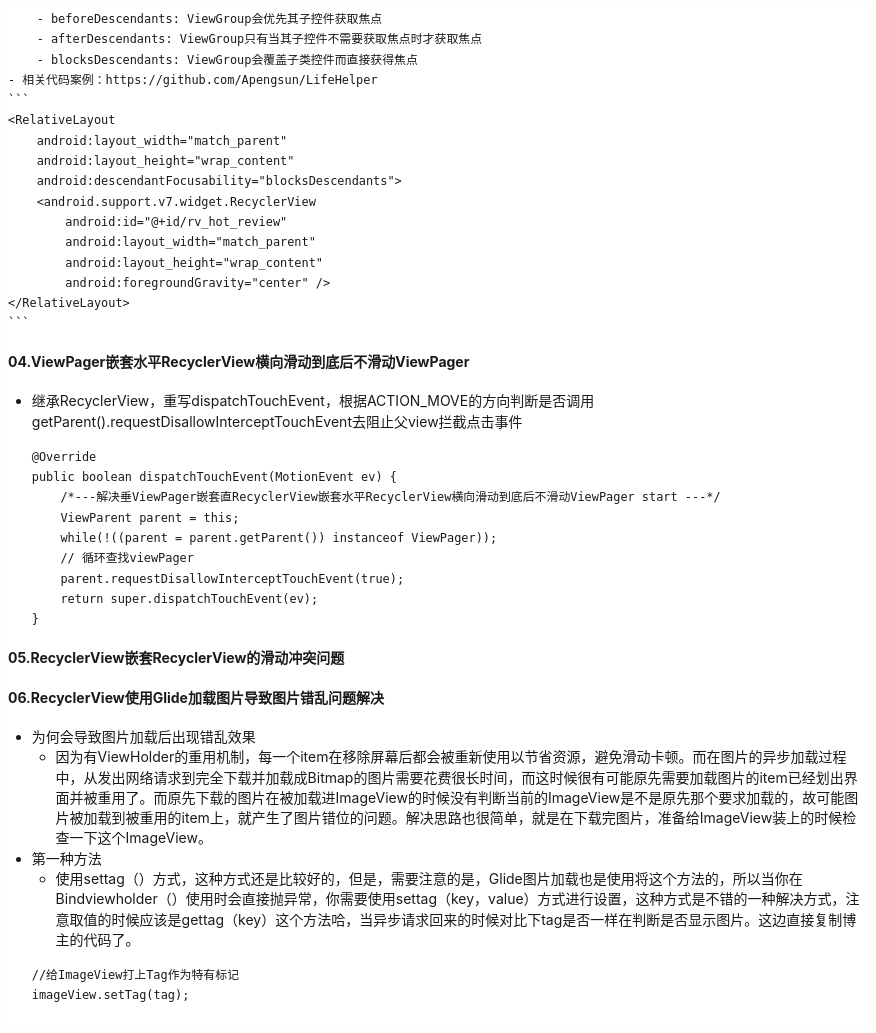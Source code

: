         - beforeDescendants: ViewGroup会优先其子控件获取焦点
        - afterDescendants: ViewGroup只有当其子控件不需要获取焦点时才获取焦点
        - blocksDescendants: ViewGroup会覆盖子类控件而直接获得焦点
    - 相关代码案例：https://github.com/Apengsun/LifeHelper
    ```
    <RelativeLayout
        android:layout_width="match_parent"
        android:layout_height="wrap_content"
        android:descendantFocusability="blocksDescendants">
        <android.support.v7.widget.RecyclerView
            android:id="@+id/rv_hot_review"
            android:layout_width="match_parent"
            android:layout_height="wrap_content"
            android:foregroundGravity="center" />
    </RelativeLayout>
    ```





#### 04.ViewPager嵌套水平RecyclerView横向滑动到底后不滑动ViewPager
- 继承RecyclerView，重写dispatchTouchEvent，根据ACTION_MOVE的方向判断是否调用getParent().requestDisallowInterceptTouchEvent去阻止父view拦截点击事件
    ```
    @Override 
    public boolean dispatchTouchEvent(MotionEvent ev) { 
        /*---解决垂ViewPager嵌套直RecyclerView嵌套水平RecyclerView横向滑动到底后不滑动ViewPager start ---*/ 
        ViewParent parent = this; 
        while(!((parent = parent.getParent()) instanceof ViewPager));
        // 循环查找viewPager 
        parent.requestDisallowInterceptTouchEvent(true); 
        return super.dispatchTouchEvent(ev); 
    }
    ```



#### 05.RecyclerView嵌套RecyclerView的滑动冲突问题





#### 06.RecyclerView使用Glide加载图片导致图片错乱问题解决
- 为何会导致图片加载后出现错乱效果
    - 因为有ViewHolder的重用机制，每一个item在移除屏幕后都会被重新使用以节省资源，避免滑动卡顿。而在图片的异步加载过程中，从发出网络请求到完全下载并加载成Bitmap的图片需要花费很长时间，而这时候很有可能原先需要加载图片的item已经划出界面并被重用了。而原先下载的图片在被加载进ImageView的时候没有判断当前的ImageView是不是原先那个要求加载的，故可能图片被加载到被重用的item上，就产生了图片错位的问题。解决思路也很简单，就是在下载完图片，准备给ImageView装上的时候检查一下这个ImageView。
- 第一种方法
    - 使用settag（）方式，这种方式还是比较好的，但是，需要注意的是，Glide图片加载也是使用将这个方法的，所以当你在Bindviewholder（）使用时会直接抛异常，你需要使用settag（key，value）方式进行设置，这种方式是不错的一种解决方式，注意取值的时候应该是gettag（key）这个方法哈，当异步请求回来的时候对比下tag是否一样在判断是否显示图片。这边直接复制博主的代码了。
    ```
    //给ImageView打上Tag作为特有标记
    imageView.setTag(tag);
     